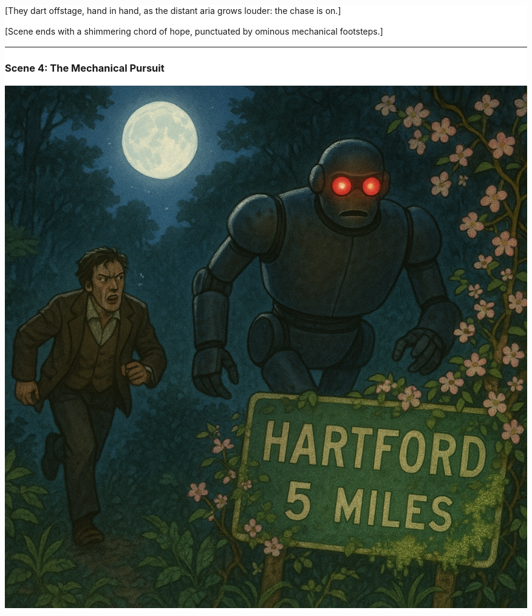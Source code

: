 [They dart offstage, hand in hand, as the distant aria grows louder: the chase is on.]

[Scene ends with a shimmering chord of hope, punctuated by ominous mechanical footsteps.]

---

### Scene 4: The Mechanical Pursuit

![Scene 4 Illustration](scene_4_illustration.png)
